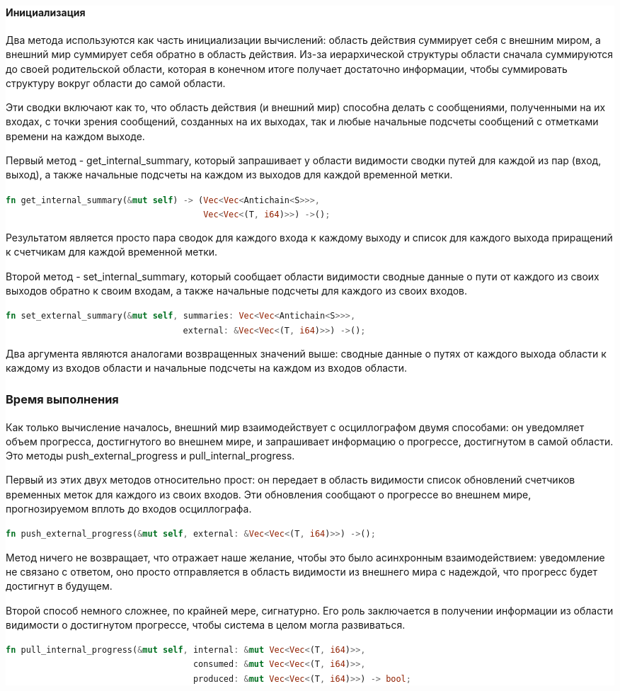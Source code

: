 #### Инициализация

Два метода используются как часть инициализации вычислений: область действия суммирует себя с внешним миром, а внешний мир суммирует себя обратно в область действия. Из-за иерархической структуры области сначала суммируются до своей родительской области, которая в конечном итоге получает достаточно информации, чтобы суммировать структуру вокруг области до самой области.

Эти сводки включают как то, что область действия (и внешний мир) способна делать с сообщениями, полученными на их входах, с точки зрения сообщений, созданных на их выходах, так и любые начальные подсчеты сообщений с отметками времени на каждом выходе.

Первый метод - get_internal_summary, который запрашивает у области видимости сводки путей для каждой из пар (вход, выход), а также начальные подсчеты на каждом из выходов для каждой временной метки. 

```rust
fn get_internal_summary(&mut self) -> (Vec<Vec<Antichain<S>>>,
                                       Vec<Vec<(T, i64)>>) ->();
```

Результатом является просто пара сводок для каждого входа к каждому выходу и список для каждого выхода приращений к счетчикам для каждой временной метки.

Второй метод - set_internal_summary, который сообщает области видимости сводные данные о пути от каждого из своих выходов обратно к своим входам, а также начальные подсчеты для каждого из своих входов. 

```rust
fn set_external_summary(&mut self, summaries: Vec<Vec<Antichain<S>>>,
                                   external: &Vec<Vec<(T, i64)>>) ->();
```

Два аргумента являются аналогами возвращенных значений выше: сводные данные о путях от каждого выхода области к каждому из входов области и начальные подсчеты на каждом из входов области.

### Время выполнения

Как только вычисление началось, внешний мир взаимодействует с осциллографом двумя способами: он уведомляет объем прогресса, достигнутого во внешнем мире, и запрашивает информацию о прогрессе, достигнутом в самой области. Это методы push_external_progress и pull_internal_progress.

Первый из этих двух методов относительно прост: он передает в область видимости список обновлений счетчиков временных меток для каждого из своих входов. Эти обновления сообщают о прогрессе во внешнем мире, прогнозируемом вплоть до входов осциллографа. 

```rust
fn push_external_progress(&mut self, external: &Vec<Vec<(T, i64)>>) ->();
```

Метод ничего не возвращает, что отражает наше желание, чтобы это было асинхронным взаимодействием: уведомление не связано с ответом, оно просто отправляется в область видимости из внешнего мира с надеждой, что прогресс будет достигнут в будущем.

Второй способ немного сложнее, по крайней мере, сигнатурно. Его роль заключается в получении информации из области видимости о достигнутом прогрессе, чтобы система в целом могла развиваться. 

```rust
fn pull_internal_progress(&mut self, internal: &mut Vec<Vec<(T, i64)>>,
                                     consumed: &mut Vec<Vec<(T, i64)>>,
                                     produced: &mut Vec<Vec<(T, i64)>>) -> bool;
```

